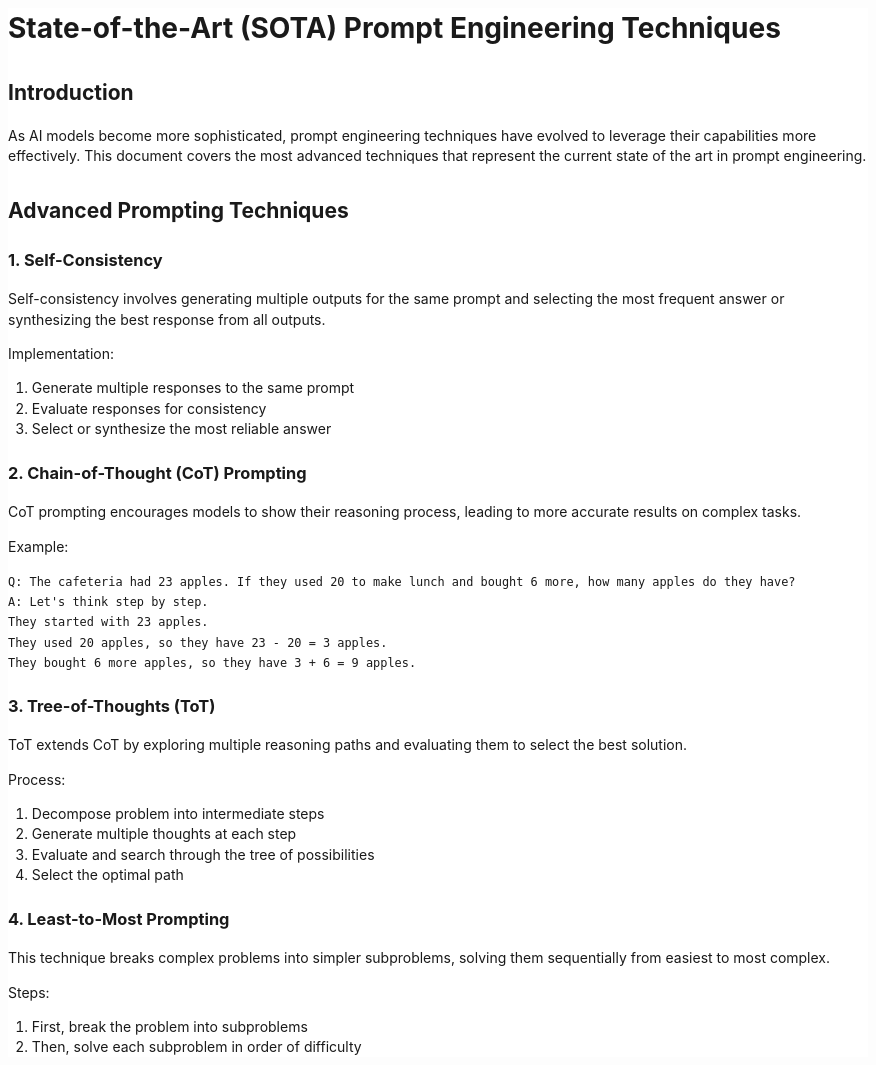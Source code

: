 # State-of-the-Art (SOTA) Prompt Engineering Techniques

## Introduction

As AI models become more sophisticated, prompt engineering techniques have evolved to leverage their capabilities more effectively. This document covers the most advanced techniques that represent the current state of the art in prompt engineering.

## Advanced Prompting Techniques

### 1. Self-Consistency

Self-consistency involves generating multiple outputs for the same prompt and selecting the most frequent answer or synthesizing the best response from all outputs.

Implementation:
1. Generate multiple responses to the same prompt
2. Evaluate responses for consistency
3. Select or synthesize the most reliable answer

### 2. Chain-of-Thought (CoT) Prompting

CoT prompting encourages models to show their reasoning process, leading to more accurate results on complex tasks.

Example:
```
Q: The cafeteria had 23 apples. If they used 20 to make lunch and bought 6 more, how many apples do they have?
A: Let's think step by step.
They started with 23 apples.
They used 20 apples, so they have 23 - 20 = 3 apples.
They bought 6 more apples, so they have 3 + 6 = 9 apples.
```

### 3. Tree-of-Thoughts (ToT)

ToT extends CoT by exploring multiple reasoning paths and evaluating them to select the best solution.

Process:
1. Decompose problem into intermediate steps
2. Generate multiple thoughts at each step
3. Evaluate and search through the tree of possibilities
4. Select the optimal path

### 4. Least-to-Most Prompting

This technique breaks complex problems into simpler subproblems, solving them sequentially from easiest to most complex.

Steps:
1. First, break the problem into subproblems
2. Then, solve each subproblem in order of difficulty
